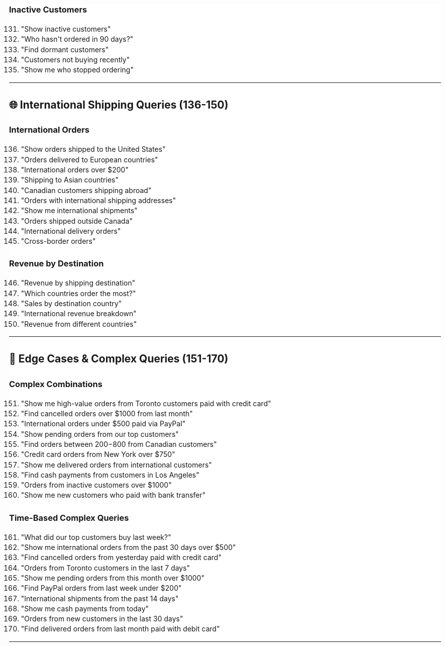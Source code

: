 ### Inactive Customers
131. "Show inactive customers"
132. "Who hasn't ordered in 90 days?"
133. "Find dormant customers"
134. "Customers not buying recently"
135. "Show me who stopped ordering"

---

## 🌐 International Shipping Queries (136-150)

### International Orders
136. "Show orders shipped to the United States"
137. "Orders delivered to European countries"
138. "International orders over $200"
139. "Shipping to Asian countries"
140. "Canadian customers shipping abroad"
141. "Orders with international shipping addresses"
142. "Show me international shipments"
143. "Orders shipped outside Canada"
144. "International delivery orders"
145. "Cross-border orders"

### Revenue by Destination
146. "Revenue by shipping destination"
147. "Which countries order the most?"
148. "Sales by destination country"
149. "International revenue breakdown"
150. "Revenue from different countries"

---

## 🔧 Edge Cases & Complex Queries (151-170)

### Complex Combinations
151. "Show me high-value orders from Toronto customers paid with credit card"
152. "Find cancelled orders over $1000 from last month"
153. "International orders under $500 paid via PayPal"
154. "Show pending orders from our top customers"
155. "Find orders between $200-$800 from Canadian customers"
156. "Credit card orders from New York over $750"
157. "Show me delivered orders from international customers"
158. "Find cash payments from customers in Los Angeles"
159. "Orders from inactive customers over $1000"
160. "Show me new customers who paid with bank transfer"

### Time-Based Complex Queries
161. "What did our top customers buy last week?"
162. "Show me international orders from the past 30 days over $500"
163. "Find cancelled orders from yesterday paid with credit card"
164. "Orders from Toronto customers in the last 7 days"
165. "Show me pending orders from this month over $1000"
166. "Find PayPal orders from last week under $200"
167. "International shipments from the past 14 days"
168. "Show me cash payments from today"
169. "Orders from new customers in the last 30 days"
170. "Find delivered orders from last month paid with debit card"

---